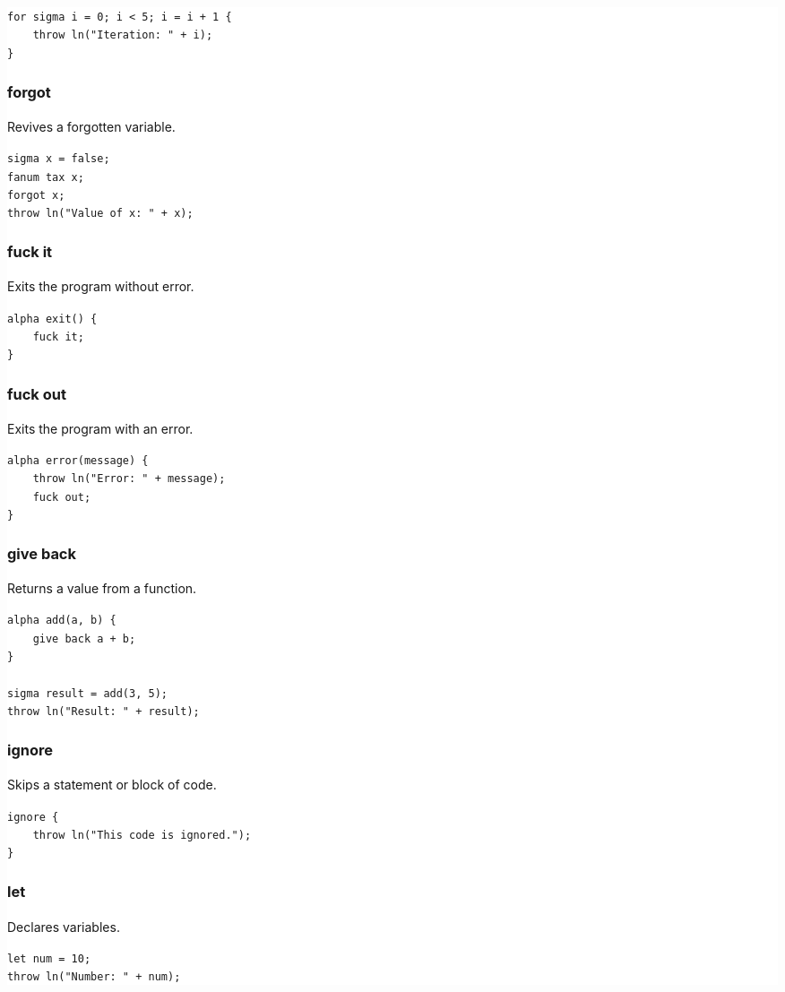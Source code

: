     for sigma i = 0; i < 5; i = i + 1 {
        throw ln("Iteration: " + i);
    }

### forgot

Revives a forgotten variable.

    sigma x = false;
    fanum tax x;
    forgot x;
    throw ln("Value of x: " + x);

### fuck it

Exits the program without error.

    alpha exit() {
        fuck it;
    }

### fuck out

Exits the program with an error.

    alpha error(message) {
        throw ln("Error: " + message);
        fuck out;
    }

### give back

Returns a value from a function.

    alpha add(a, b) {
        give back a + b;
    }
    
    sigma result = add(3, 5);
    throw ln("Result: " + result);

### ignore

Skips a statement or block of code.

    ignore {
        throw ln("This code is ignored.");
    }

### let

Declares variables.

    let num = 10;
    throw ln("Number: " + num);

